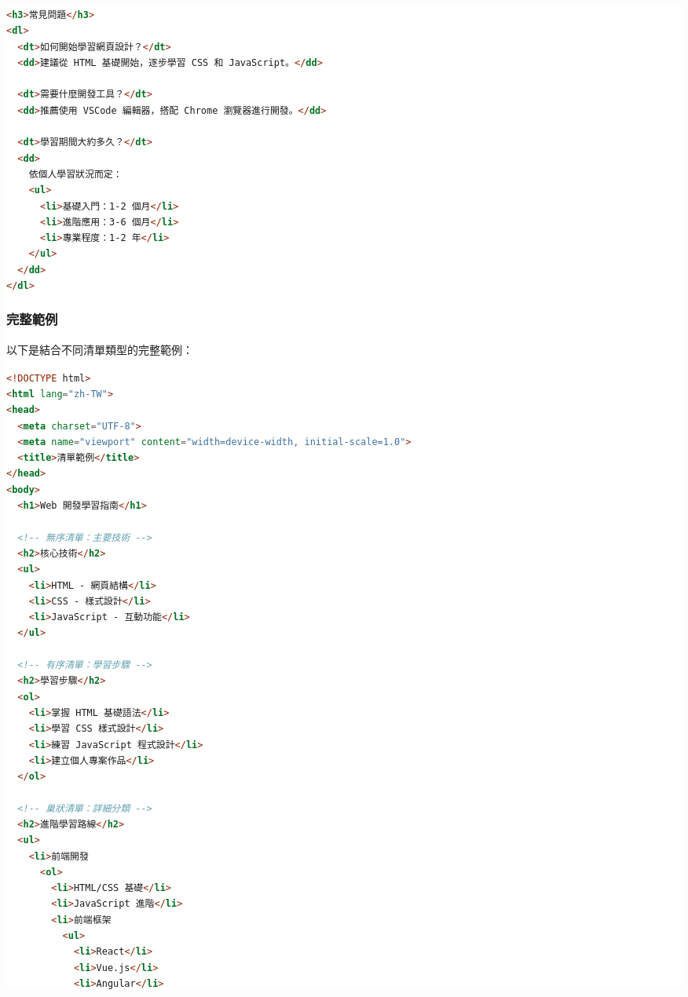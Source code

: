 ```html
<h3>常見問題</h3>
<dl>
  <dt>如何開始學習網頁設計？</dt>
  <dd>建議從 HTML 基礎開始，逐步學習 CSS 和 JavaScript。</dd>
  
  <dt>需要什麼開發工具？</dt>
  <dd>推薦使用 VSCode 編輯器，搭配 Chrome 瀏覽器進行開發。</dd>
  
  <dt>學習期間大約多久？</dt>
  <dd>
    依個人學習狀況而定：
    <ul>
      <li>基礎入門：1-2 個月</li>
      <li>進階應用：3-6 個月</li>
      <li>專業程度：1-2 年</li>
    </ul>
  </dd>
</dl>
```

### 完整範例
以下是結合不同清單類型的完整範例：

```html
<!DOCTYPE html>
<html lang="zh-TW">
<head>
  <meta charset="UTF-8">
  <meta name="viewport" content="width=device-width, initial-scale=1.0">
  <title>清單範例</title>
</head>
<body>
  <h1>Web 開發學習指南</h1>
  
  <!-- 無序清單：主要技術 -->
  <h2>核心技術</h2>
  <ul>
    <li>HTML - 網頁結構</li>
    <li>CSS - 樣式設計</li>
    <li>JavaScript - 互動功能</li>
  </ul>
  
  <!-- 有序清單：學習步驟 -->
  <h2>學習步驟</h2>
  <ol>
    <li>掌握 HTML 基礎語法</li>
    <li>學習 CSS 樣式設計</li>
    <li>練習 JavaScript 程式設計</li>
    <li>建立個人專案作品</li>
  </ol>
  
  <!-- 巢狀清單：詳細分類 -->
  <h2>進階學習路線</h2>
  <ul>
    <li>前端開發
      <ol>
        <li>HTML/CSS 基礎</li>
        <li>JavaScript 進階</li>
        <li>前端框架
          <ul>
            <li>React</li>
            <li>Vue.js</li>
            <li>Angular</li>
```